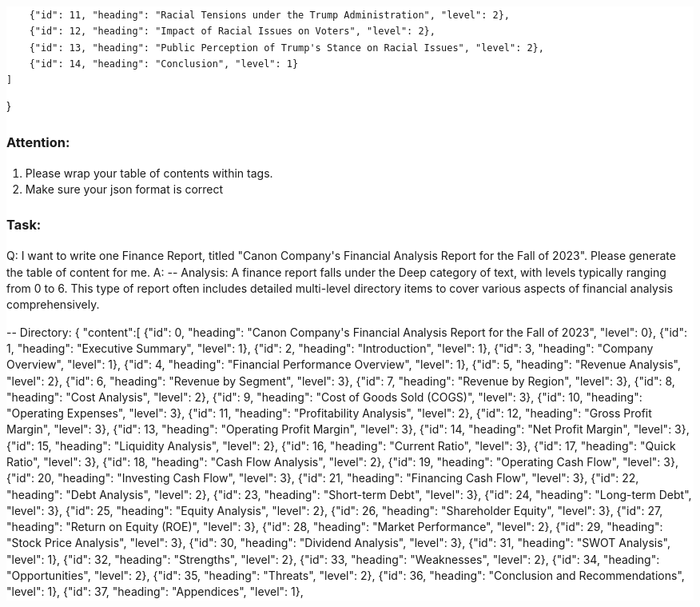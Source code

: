         {"id": 11, "heading": "Racial Tensions under the Trump Administration", "level": 2},
        {"id": 12, "heading": "Impact of Racial Issues on Voters", "level": 2},
        {"id": 13, "heading": "Public Perception of Trump's Stance on Racial Issues", "level": 2},
        {"id": 14, "heading": "Conclusion", "level": 1}
    ]
}
</JSON>


### Attention:
1. Please wrap your table of contents within <JSON></JSON> tags. 
2. Make sure your json format is correct

### Task:
Q: I want to write one Finance Report, titled "Canon Company's Financial Analysis Report for the Fall of 2023". Please generate the table of content for me.
A:
-- Analysis:
A finance report falls under the Deep category of text, with levels typically ranging from 0 to 6. This type of report often includes detailed multi-level directory items to cover various aspects of financial analysis comprehensively.

-- Directory:
<JSON>
{
    "content":[
        {"id": 0, "heading": "Canon Company's Financial Analysis Report for the Fall of 2023", "level": 0},
        {"id": 1, "heading": "Executive Summary", "level": 1},
        {"id": 2, "heading": "Introduction", "level": 1},
        {"id": 3, "heading": "Company Overview", "level": 1},
        {"id": 4, "heading": "Financial Performance Overview", "level": 1},
        {"id": 5, "heading": "Revenue Analysis", "level": 2},
        {"id": 6, "heading": "Revenue by Segment", "level": 3},
        {"id": 7, "heading": "Revenue by Region", "level": 3},
        {"id": 8, "heading": "Cost Analysis", "level": 2},
        {"id": 9, "heading": "Cost of Goods Sold (COGS)", "level": 3},
        {"id": 10, "heading": "Operating Expenses", "level": 3},
        {"id": 11, "heading": "Profitability Analysis", "level": 2},
        {"id": 12, "heading": "Gross Profit Margin", "level": 3},
        {"id": 13, "heading": "Operating Profit Margin", "level": 3},
        {"id": 14, "heading": "Net Profit Margin", "level": 3},
        {"id": 15, "heading": "Liquidity Analysis", "level": 2},
        {"id": 16, "heading": "Current Ratio", "level": 3},
        {"id": 17, "heading": "Quick Ratio", "level": 3},
        {"id": 18, "heading": "Cash Flow Analysis", "level": 2},
        {"id": 19, "heading": "Operating Cash Flow", "level": 3},
        {"id": 20, "heading": "Investing Cash Flow", "level": 3},
        {"id": 21, "heading": "Financing Cash Flow", "level": 3},
        {"id": 22, "heading": "Debt Analysis", "level": 2},
        {"id": 23, "heading": "Short-term Debt", "level": 3},
        {"id": 24, "heading": "Long-term Debt", "level": 3},
        {"id": 25, "heading": "Equity Analysis", "level": 2},
        {"id": 26, "heading": "Shareholder Equity", "level": 3},
        {"id": 27, "heading": "Return on Equity (ROE)", "level": 3},
        {"id": 28, "heading": "Market Performance", "level": 2},
        {"id": 29, "heading": "Stock Price Analysis", "level": 3},
        {"id": 30, "heading": "Dividend Analysis", "level": 3},
        {"id": 31, "heading": "SWOT Analysis", "level": 1},
        {"id": 32, "heading": "Strengths", "level": 2},
        {"id": 33, "heading": "Weaknesses", "level": 2},
        {"id": 34, "heading": "Opportunities", "level": 2},
        {"id": 35, "heading": "Threats", "level": 2},
        {"id": 36, "heading": "Conclusion and Recommendations", "level": 1},
        {"id": 37, "heading": "Appendices", "level": 1},
